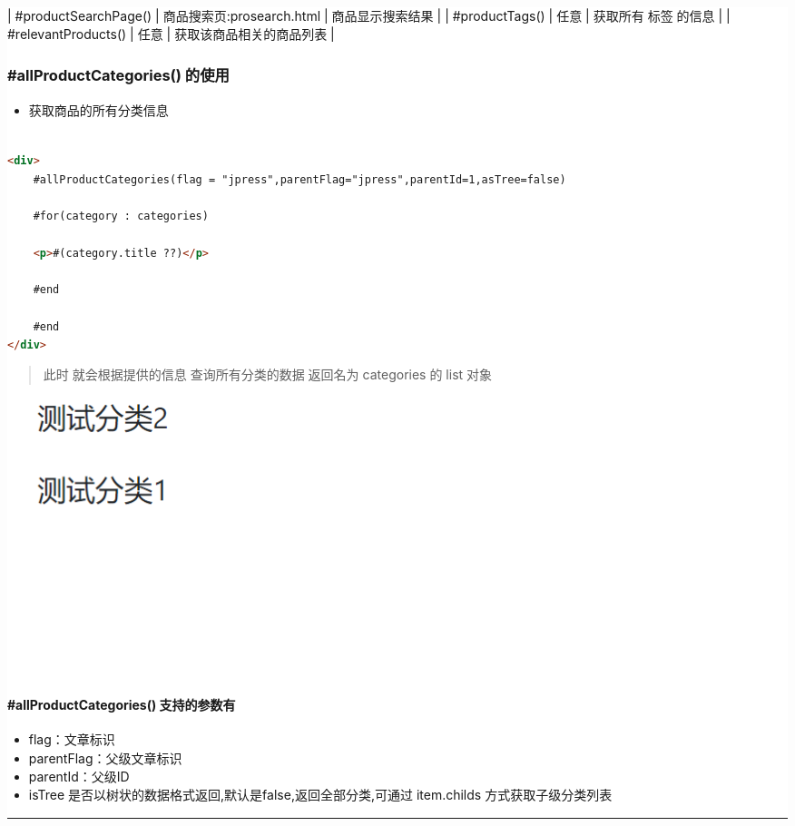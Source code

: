 | #productSearchPage() | 商品搜索页:prosearch.html | 商品显示搜索结果  | 
| #productTags() | 任意 | 获取所有 标签 的信息  | 
| #relevantProducts() | 任意 | 获取该商品相关的商品列表 | 

### #allProductCategories() 的使用

* 获取商品的所有分类信息

```html

<div>
    #allProductCategories(flag = "jpress",parentFlag="jpress",parentId=1,asTree=false)

    #for(category : categories)

    <p>#(category.title ??)</p>

    #end

    #end
</div>
```

> 此时 就会根据提供的信息 查询所有分类的数据 返回名为 categories 的 list 对象

![img.png](../image/template/template_11.png)

#### #allProductCategories() 支持的参数有

* flag：文章标识
* parentFlag：父级文章标识
* parentId：父级ID
* isTree 是否以树状的数据格式返回,默认是false,返回全部分类,可通过 item.childs 方式获取子级分类列表

------
